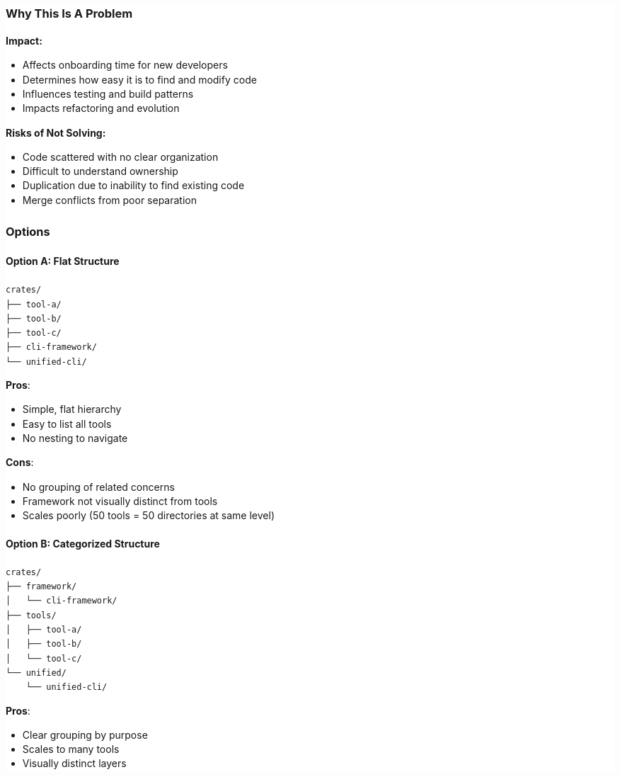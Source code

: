 ### Why This Is A Problem
**Impact:**
- Affects onboarding time for new developers
- Determines how easy it is to find and modify code
- Influences testing and build patterns
- Impacts refactoring and evolution

**Risks of Not Solving:**
- Code scattered with no clear organization
- Difficult to understand ownership
- Duplication due to inability to find existing code
- Merge conflicts from poor separation

### Options

#### Option A: Flat Structure
```
crates/
├── tool-a/
├── tool-b/
├── tool-c/
├── cli-framework/
└── unified-cli/
```

**Pros**:
- Simple, flat hierarchy
- Easy to list all tools
- No nesting to navigate

**Cons**:
- No grouping of related concerns
- Framework not visually distinct from tools
- Scales poorly (50 tools = 50 directories at same level)

#### Option B: Categorized Structure
```
crates/
├── framework/
│   └── cli-framework/
├── tools/
│   ├── tool-a/
│   ├── tool-b/
│   └── tool-c/
└── unified/
    └── unified-cli/
```

**Pros**:
- Clear grouping by purpose
- Scales to many tools
- Visually distinct layers
